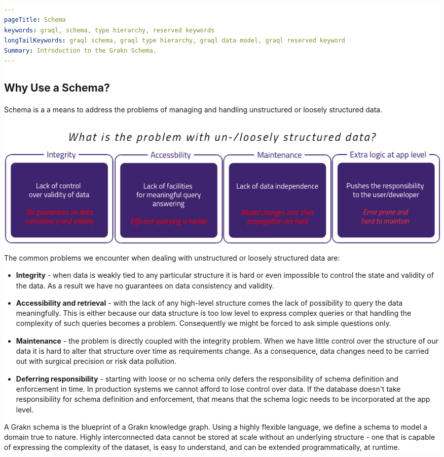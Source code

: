 ```yaml
---
pageTitle: Schema
keywords: graql, schema, type hierarchy, reserved keywords
longTailKeywords: graql schema, graql type hierarchy, graql data model, graql reserved keyword
Summary: Introduction to the Grakn Schema.
---
```


## Why Use a Schema?

Schema is a a means to address the problems of managing and handling unstructured or loosely structured data.

![Unstructured problems](../images/schema/unstructured-problems.png)

The common problems we encounter when dealing with unstructured or loosely structured data are:

- __Integrity__ - when data is weakly tied to any particular structure it is hard or even impossible to control the state and validity of the data.
As a result we have no guarantees on data consistency and validity.

- __Accessibility and retrieval__ - with the lack of any high-level structure comes the lack of possibility to query the data meaningfully.
This is either because our data structure is too low level to express complex queries or that handling the complexity of such queries becomes a problem.
Consequently we might be forced to ask simple questions only.

- __Maintenance__ - the problem is directly coupled with the integrity problem.
When we have little control over the structure of our data it is hard to alter that structure over time as requirements change. As a consequence,
data changes need to be carried out with surgical precision or risk data pollution.

- __Deferring responsibility__ - starting with loose or no schema only defers the responsibility of schema definition and enforcement in time.
In production systems we cannot afford to lose control over data. If the database doesn't take responsibility for schema definition and enforcement,
that means that the schema logic needs to be incorporated at the app level.

A Grakn schema is the blueprint of a Grakn knowledge graph. Using a highly flexible language, we define a schema to model a domain true to nature.
Highly interconnected data cannot be stored at scale without an underlying structure - one that is capable of expressing the complexity of the dataset, is easy to understand, and can be extended programmatically, at runtime.
